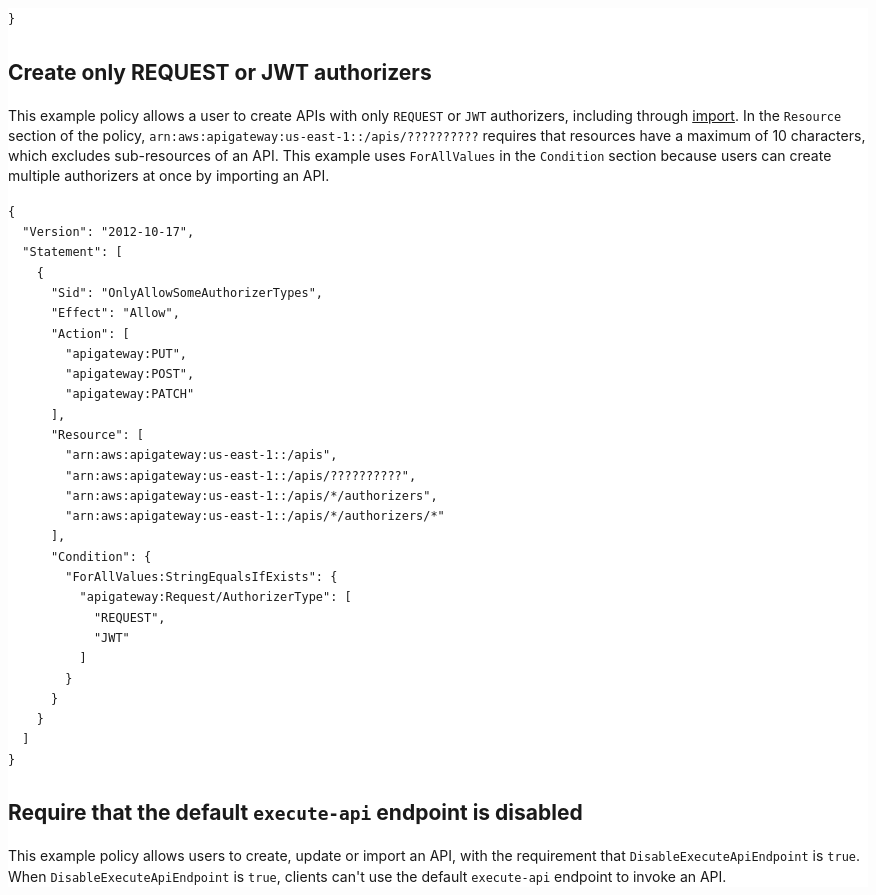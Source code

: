 ```
}
```

## Create only REQUEST or JWT authorizers<a name="security_iam_id-based-policy-examples-v2-import"></a>

This example policy allows a user to create APIs with only `REQUEST` or `JWT` authorizers, including through [import](https://docs.aws.amazon.com/apigatewayv2/latest/api-reference/apis.html#ImportApi)\. In the `Resource` section of the policy, `arn:aws:apigateway:us-east-1::/apis/??????????` requires that resources have a maximum of 10 characters, which excludes sub\-resources of an API\. This example uses `ForAllValues` in the `Condition` section because users can create multiple authorizers at once by importing an API\.

```
{
  "Version": "2012-10-17",
  "Statement": [
    {
      "Sid": "OnlyAllowSomeAuthorizerTypes",
      "Effect": "Allow",
      "Action": [
        "apigateway:PUT",
        "apigateway:POST",
        "apigateway:PATCH"
      ],
      "Resource": [
        "arn:aws:apigateway:us-east-1::/apis",
        "arn:aws:apigateway:us-east-1::/apis/??????????",
        "arn:aws:apigateway:us-east-1::/apis/*/authorizers",
        "arn:aws:apigateway:us-east-1::/apis/*/authorizers/*"
      ],
      "Condition": {
        "ForAllValues:StringEqualsIfExists": {
          "apigateway:Request/AuthorizerType": [
            "REQUEST",
            "JWT"
          ]
        }
      }
    }
  ]
}
```

## Require that the default `execute-api` endpoint is disabled<a name="security_iam_id-based-policy-examples-v2-endpoint-status"></a>

 This example policy allows users to create, update or import an API, with the requirement that `DisableExecuteApiEndpoint` is `true`\. When `DisableExecuteApiEndpoint` is `true`, clients can't use the default `execute-api` endpoint to invoke an API\.
